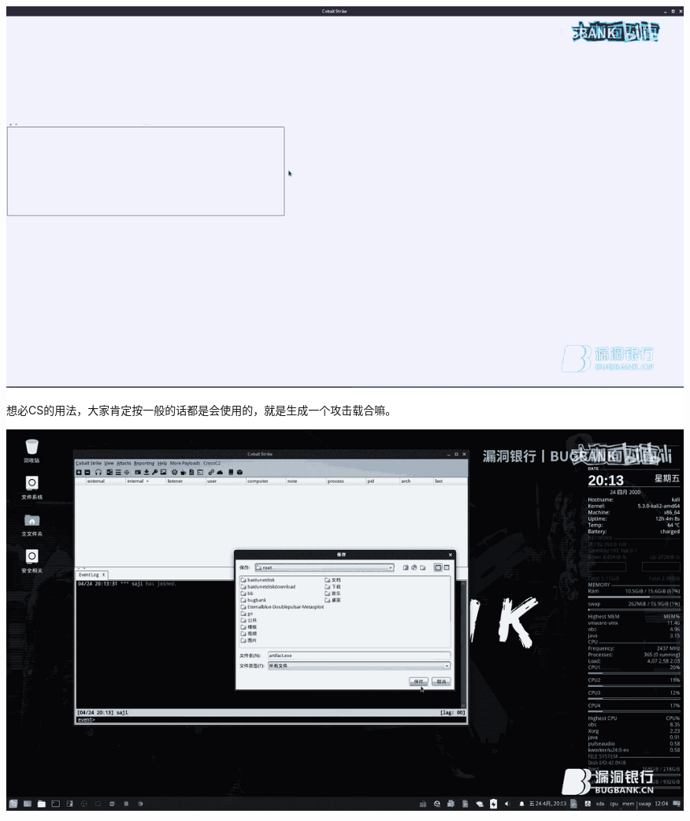 ![](img/b0765939d3cad08f4a1f85f22c528b18_12.png)

想必CS的用法，大家肯定按一般的话都是会使用的，就是生成一个攻击载合嘛。

![](img/b0765939d3cad08f4a1f85f22c528b18_14.png)
